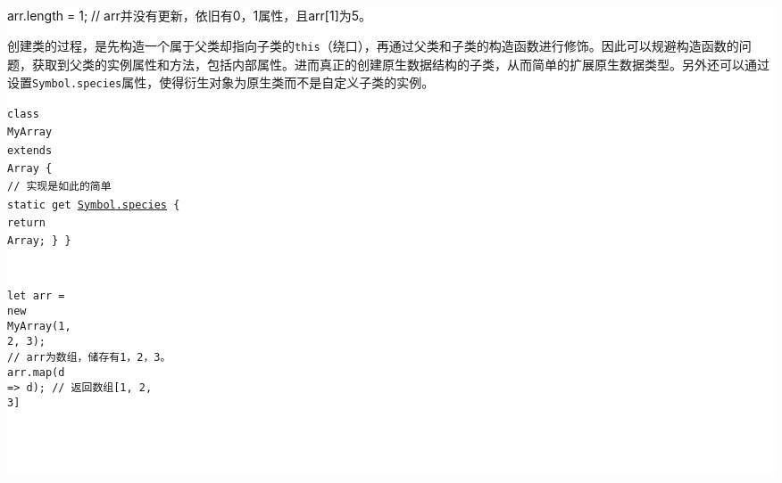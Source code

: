 arr.length = <span class="hljs-number">1</span>; <span class="hljs-comment">// arr&#x5E76;&#x6CA1;&#x6709;&#x66F4;&#x65B0;&#xFF0C;&#x4F9D;&#x65E7;&#x6709;0&#xFF0C;1&#x5C5E;&#x6027;&#xFF0C;&#x4E14;arr[1]&#x4E3A;5&#x3002;</span></code></pre><p>&#x521B;&#x5EFA;&#x7C7B;&#x7684;&#x8FC7;&#x7A0B;&#xFF0C;&#x662F;&#x5148;&#x6784;&#x9020;&#x4E00;&#x4E2A;&#x5C5E;&#x4E8E;&#x7236;&#x7C7B;&#x5374;&#x6307;&#x5411;&#x5B50;&#x7C7B;&#x7684;<code>this</code>&#xFF08;&#x7ED5;&#x53E3;&#xFF09;&#xFF0C;&#x518D;&#x901A;&#x8FC7;&#x7236;&#x7C7B;&#x548C;&#x5B50;&#x7C7B;&#x7684;&#x6784;&#x9020;&#x51FD;&#x6570;&#x8FDB;&#x884C;&#x4FEE;&#x9970;&#x3002;&#x56E0;&#x6B64;&#x53EF;&#x4EE5;&#x89C4;&#x907F;&#x6784;&#x9020;&#x51FD;&#x6570;&#x7684;&#x95EE;&#x9898;&#xFF0C;&#x83B7;&#x53D6;&#x5230;&#x7236;&#x7C7B;&#x7684;&#x5B9E;&#x4F8B;&#x5C5E;&#x6027;&#x548C;&#x65B9;&#x6CD5;&#xFF0C;&#x5305;&#x62EC;&#x5185;&#x90E8;&#x5C5E;&#x6027;&#x3002;&#x8FDB;&#x800C;&#x771F;&#x6B63;&#x7684;&#x521B;&#x5EFA;&#x539F;&#x751F;&#x6570;&#x636E;&#x7ED3;&#x6784;&#x7684;&#x5B50;&#x7C7B;&#xFF0C;&#x4ECE;&#x800C;&#x7B80;&#x5355;&#x7684;&#x6269;&#x5C55;&#x539F;&#x751F;&#x6570;&#x636E;&#x7C7B;&#x578B;&#x3002;&#x53E6;&#x5916;&#x8FD8;&#x53EF;&#x4EE5;&#x901A;&#x8FC7;&#x8BBE;&#x7F6E;<code>Symbol.species</code>&#x5C5E;&#x6027;&#xFF0C;&#x4F7F;&#x5F97;&#x884D;&#x751F;&#x5BF9;&#x8C61;&#x4E3A;&#x539F;&#x751F;&#x7C7B;&#x800C;&#x4E0D;&#x662F;&#x81EA;&#x5B9A;&#x4E49;&#x5B50;&#x7C7B;&#x7684;&#x5B9E;&#x4F8B;&#x3002;</p><div class="widget-codetool" style="display:none"><div class="widget-codetool--inner"><span class="selectCode code-tool" data-toggle="tooltip" data-placement="top" title="" data-original-title="&#x5168;&#x9009;"></span> <span type="button" class="copyCode code-tool" data-toggle="tooltip" data-placement="top" data-clipboard-text="class MyArray extends Array { // &#x5B9E;&#x73B0;&#x662F;&#x5982;&#x6B64;&#x7684;&#x7B80;&#x5355;
  static get [Symbol.species]() { return Array; }
}

let arr = new MyArray(1, 2, 3); // arr&#x4E3A;&#x6570;&#x7EC4;&#xFF0C;&#x50A8;&#x5B58;&#x6709;1&#xFF0C;2&#xFF0C;3&#x3002;
arr.map(d =&gt; d); // &#x8FD4;&#x56DE;&#x6570;&#x7EC4;[1, 2, 3]
arr.length = 1; // arr&#x6B63;&#x5E38;&#x66F4;&#x65B0;&#xFF0C;&#x5DF2;&#x5305;&#x542B;&#x5FC5;&#x8981;&#x7684;&#x5185;&#x90E8;&#x5C5E;&#x6027;&#x3002;" title="" data-original-title="&#x590D;&#x5236;"></span> <span type="button" class="saveToNote code-tool" data-toggle="tooltip" data-placement="top" title="" data-original-title="&#x653E;&#x8FDB;&#x7B14;&#x8BB0;"></span></div></div><pre class="javascript hljs"><code class="js"><span class="hljs-class"><span class="hljs-keyword">class</span> <span class="hljs-title">MyArray</span> <span class="hljs-keyword">extends</span> <span class="hljs-title">Array</span> </span>{ <span class="hljs-comment">// &#x5B9E;&#x73B0;&#x662F;&#x5982;&#x6B64;&#x7684;&#x7B80;&#x5355;</span>
  <span class="hljs-keyword">static</span> get [<span class="hljs-built_in">Symbol</span>.species]() { <span class="hljs-keyword">return</span> <span class="hljs-built_in">Array</span>; }
}

<span class="hljs-keyword">let</span> arr = <span class="hljs-keyword">new</span> MyArray(<span class="hljs-number">1</span>, <span class="hljs-number">2</span>, <span class="hljs-number">3</span>); <span class="hljs-comment">// arr&#x4E3A;&#x6570;&#x7EC4;&#xFF0C;&#x50A8;&#x5B58;&#x6709;1&#xFF0C;2&#xFF0C;3&#x3002;</span>
arr.map(<span class="hljs-function"><span class="hljs-params">d</span> =&gt;</span> d); <span class="hljs-comment">// &#x8FD4;&#x56DE;&#x6570;&#x7EC4;[1, 2, 3]</span>
